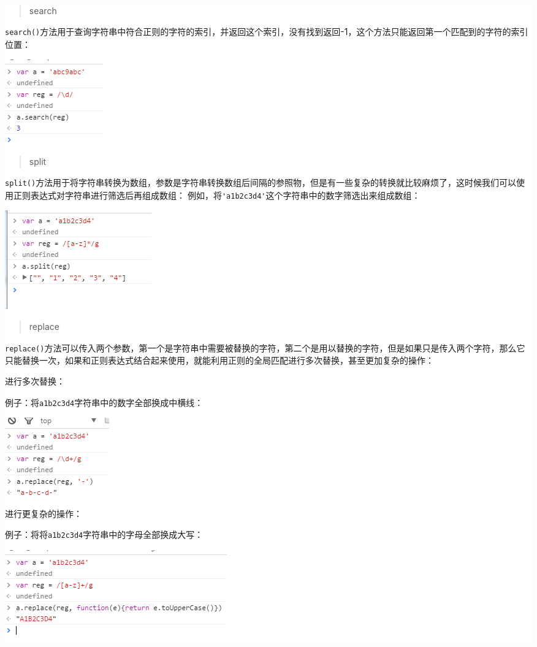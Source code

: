 
>search

`search()`方法用于查询字符串中符合正则的字符的索引，并返回这个索引，没有找到返回-1，这个方法只能返回第一个匹配到的字符的索引位置：

![](search.png)

>split   

`split()`方法用于将字符串转换为数组，参数是字符串转换数组后间隔的参照物，但是有一些复杂的转换就比较麻烦了，这时候我们可以使用正则表达式对字符串进行筛选后再组成数组：
例如，将`'a1b2c3d4'`这个字符串中的数字筛选出来组成数组：

![](split.png)

>replace 

`replace()`方法可以传入两个参数，第一个是字符串中需要被替换的字符，第二个是用以替换的字符，但是如果只是传入两个字符，那么它只能替换一次，如果和正则表达式结合起来使用，就能利用正则的全局匹配进行多次替换，甚至更加复杂的操作：

进行多次替换：

例子：将`a1b2c3d4`字符串中的数字全部换成中横线：

![](replace1.png)


进行更复杂的操作：


例子：将将`a1b2c3d4`字符串中的字母全部换成大写：

![](replace2.png)
